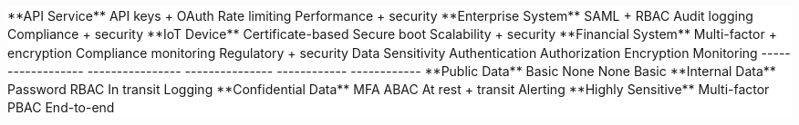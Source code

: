 <tr>
<td>**API Service**</td>
<td>API keys + OAuth</td>
<td>Rate limiting</td>
<td>Performance + security</td>
</tr>
<tr>
<td>**Enterprise System**</td>
<td>SAML + RBAC</td>
<td>Audit logging</td>
<td>Compliance + security</td>
</tr>
<tr>
<td>**IoT Device**</td>
<td>Certificate-based</td>
<td>Secure boot</td>
<td>Scalability + security</td>
</tr>
<tr>
<td>**Financial System**</td>
<td>Multi-factor + encryption</td>
<td>Compliance monitoring</td>
<td>Regulatory + security</td>
</tr>
<tr>
<td>Data Sensitivity</td>
<td>Authentication</td>
<td>Authorization</td>
<td>Encryption</td>
<td>Monitoring</td>
</tr>
<tr>
<td>------------------</td>
<td>----------------</td>
<td>---------------</td>
<td>------------</td>
<td>------------</td>
</tr>
<tr>
<td>**Public Data**</td>
<td>Basic</td>
<td>None</td>
<td>None</td>
<td>Basic</td>
</tr>
<tr>
<td>**Internal Data**</td>
<td>Password</td>
<td>RBAC</td>
<td>In transit</td>
<td>Logging</td>
</tr>
<tr>
<td>**Confidential Data**</td>
<td>MFA</td>
<td>ABAC</td>
<td>At rest + transit</td>
<td>Alerting</td>
</tr>
<tr>
<td>**Highly Sensitive**</td>
<td>Multi-factor</td>
<td>PBAC</td>
<td>End-to-end</td>